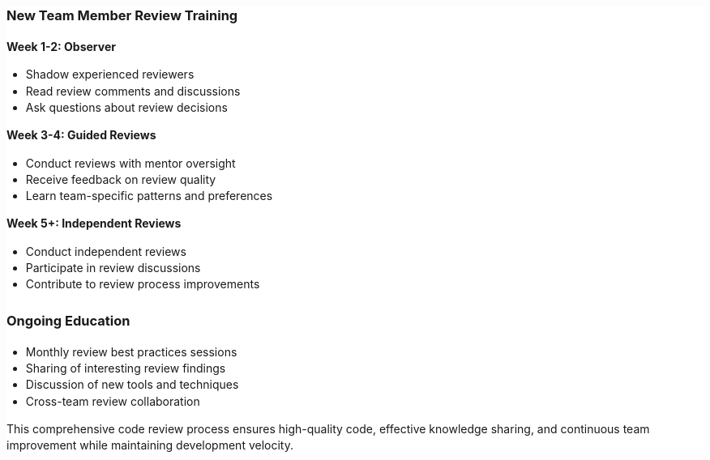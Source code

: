 ### New Team Member Review Training

**Week 1-2: Observer**

- Shadow experienced reviewers
- Read review comments and discussions
- Ask questions about review decisions

**Week 3-4: Guided Reviews**

- Conduct reviews with mentor oversight
- Receive feedback on review quality
- Learn team-specific patterns and preferences

**Week 5+: Independent Reviews**

- Conduct independent reviews
- Participate in review discussions
- Contribute to review process improvements

### Ongoing Education

- Monthly review best practices sessions
- Sharing of interesting review findings
- Discussion of new tools and techniques
- Cross-team review collaboration

This comprehensive code review process ensures high-quality code, effective knowledge sharing, and
continuous team improvement while maintaining development velocity.
